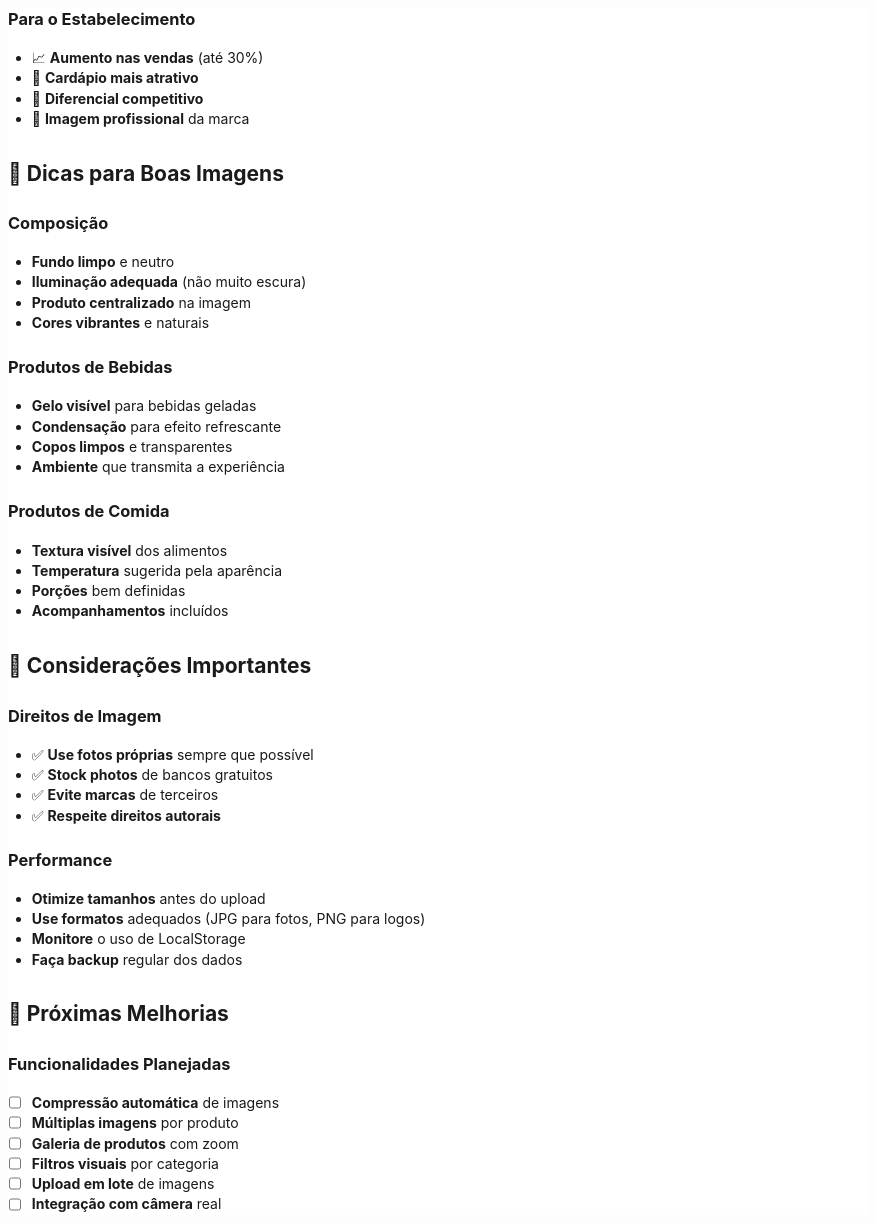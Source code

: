 ### **Para o Estabelecimento**
- 📈 **Aumento nas vendas** (até 30%)
- 🎨 **Cardápio mais atrativo**
- 📱 **Diferencial competitivo**
- 💼 **Imagem profissional** da marca

## 🎨 **Dicas para Boas Imagens**

### **Composição**
- **Fundo limpo** e neutro
- **Iluminação adequada** (não muito escura)
- **Produto centralizado** na imagem
- **Cores vibrantes** e naturais

### **Produtos de Bebidas**
- **Gelo visível** para bebidas geladas
- **Condensação** para efeito refrescante
- **Copos limpos** e transparentes
- **Ambiente** que transmita a experiência

### **Produtos de Comida**
- **Textura visível** dos alimentos
- **Temperatura** sugerida pela aparência
- **Porções** bem definidas
- **Acompanhamentos** incluídos

## 🚨 **Considerações Importantes**

### **Direitos de Imagem**
- ✅ **Use fotos próprias** sempre que possível
- ✅ **Stock photos** de bancos gratuitos
- ✅ **Evite marcas** de terceiros
- ✅ **Respeite direitos autorais**

### **Performance**
- **Otimize tamanhos** antes do upload
- **Use formatos** adequados (JPG para fotos, PNG para logos)
- **Monitore** o uso de LocalStorage
- **Faça backup** regular dos dados

## 🔄 **Próximas Melhorias**

### **Funcionalidades Planejadas**
- [ ] **Compressão automática** de imagens
- [ ] **Múltiplas imagens** por produto
- [ ] **Galeria de produtos** com zoom
- [ ] **Filtros visuais** por categoria
- [ ] **Upload em lote** de imagens
- [ ] **Integração com câmera** real
